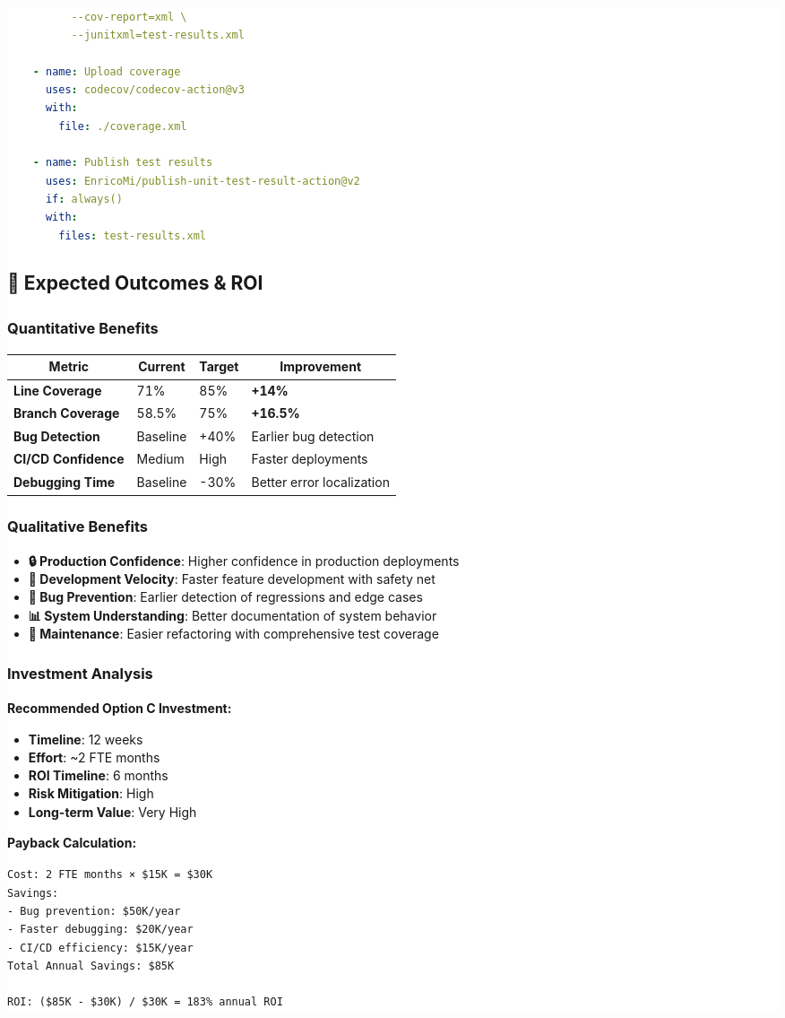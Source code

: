```yaml
          --cov-report=xml \
          --junitxml=test-results.xml
          
    - name: Upload coverage
      uses: codecov/codecov-action@v3
      with:
        file: ./coverage.xml
        
    - name: Publish test results
      uses: EnricoMi/publish-unit-test-result-action@v2
      if: always()
      with:
        files: test-results.xml
```

## 🎯 Expected Outcomes & ROI

### Quantitative Benefits

| Metric | Current | Target | Improvement |
|--------|---------|--------|-------------|
| **Line Coverage** | 71% | 85% | **+14%** |
| **Branch Coverage** | 58.5% | 75% | **+16.5%** |
| **Bug Detection** | Baseline | +40% | Earlier bug detection |
| **CI/CD Confidence** | Medium | High | Faster deployments |
| **Debugging Time** | Baseline | -30% | Better error localization |

### Qualitative Benefits

- **🔒 Production Confidence**: Higher confidence in production deployments
- **🚀 Development Velocity**: Faster feature development with safety net
- **🐛 Bug Prevention**: Earlier detection of regressions and edge cases
- **📊 System Understanding**: Better documentation of system behavior
- **🔧 Maintenance**: Easier refactoring with comprehensive test coverage

### Investment Analysis

**Recommended Option C Investment:**
- **Timeline**: 12 weeks
- **Effort**: ~2 FTE months
- **ROI Timeline**: 6 months
- **Risk Mitigation**: High
- **Long-term Value**: Very High

**Payback Calculation:**
```
Cost: 2 FTE months × $15K = $30K
Savings: 
- Bug prevention: $50K/year
- Faster debugging: $20K/year  
- CI/CD efficiency: $15K/year
Total Annual Savings: $85K

ROI: ($85K - $30K) / $30K = 183% annual ROI
```
